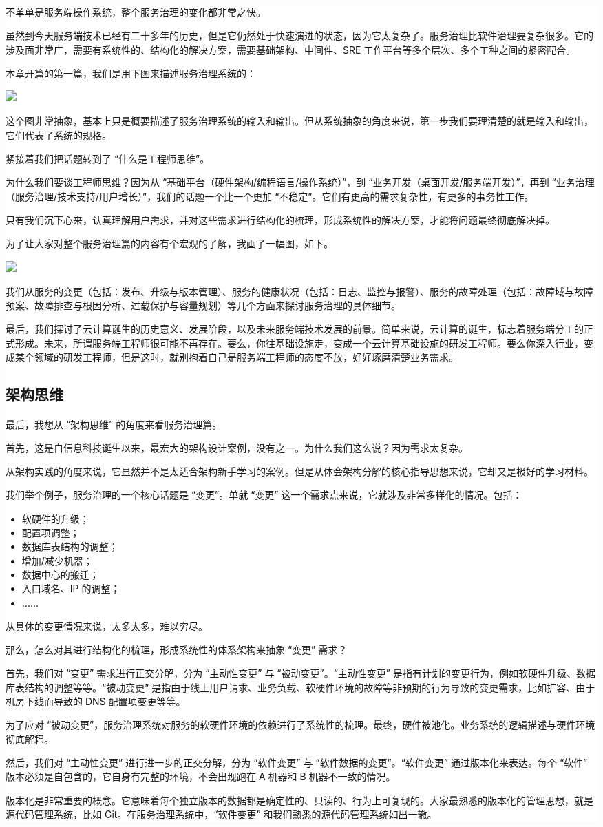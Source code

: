 不单单是服务端操作系统，整个服务治理的变化都非常之快。

虽然到今天服务端技术已经有二十多年的历史，但是它仍然处于快速演进的状态，因为它太复杂了。服务治理比软件治理要复杂很多。它的涉及面非常广，需要有系统性的、结构化的解决方案，需要基础架构、中间件、SRE 工作平台等多个层次、多个工种之间的紧密配合。

本章开篇的第一篇，我们是用下图来描述服务治理系统的：

![](https://static001.geekbang.org/resource/image/2c/c7/2cb6bf3dad4bdd4311025e3682a302c7.png?wh=647%2A333)

这个图非常抽象，基本上只是概要描述了服务治理系统的输入和输出。但从系统抽象的角度来说，第一步我们要理清楚的就是输入和输出，它们代表了系统的规格。

紧接着我们把话题转到了 “什么是工程师思维”。

为什么我们要谈工程师思维？因为从 “基础平台（硬件架构/编程语言/操作系统）”，到 “业务开发（桌面开发/服务端开发）”，再到 “业务治理（服务治理/技术支持/用户增长）”，我们的话题一个比一个更加 “不稳定”。它们有更高的需求复杂性，有更多的事务性工作。

只有我们沉下心来，认真理解用户需求，并对这些需求进行结构化的梳理，形成系统性的解决方案，才能将问题最终彻底解决掉。

为了让大家对整个服务治理篇的内容有个宏观的了解，我画了一幅图，如下。

![](https://static001.geekbang.org/resource/image/55/e1/55a0f8c91fb136b335b765c118a447e1.png?wh=1326%2A884)

我们从服务的变更（包括：发布、升级与版本管理）、服务的健康状况（包括：日志、监控与报警）、服务的故障处理（包括：故障域与故障预案、故障排查与根因分析、过载保护与容量规划）等几个方面来探讨服务治理的具体细节。

最后，我们探讨了云计算诞生的历史意义、发展阶段，以及未来服务端技术发展的前景。简单来说，云计算的诞生，标志着服务端分工的正式形成。未来，所谓服务端工程师很可能不再存在。要么，你往基础设施走，变成一个云计算基础设施的研发工程师。要么你深入行业，变成某个领域的研发工程师，但是这时，就别抱着自己是服务端工程师的态度不放，好好琢磨清楚业务需求。

## 架构思维

最后，我想从 “架构思维” 的角度来看服务治理篇。

首先，这是自信息科技诞生以来，最宏大的架构设计案例，没有之一。为什么我们这么说？因为需求太复杂。

从架构实践的角度来说，它显然并不是太适合架构新手学习的案例。但是从体会架构分解的核心指导思想来说，它却又是极好的学习材料。

我们举个例子，服务治理的一个核心话题是 “变更”。单就 “变更” 这一个需求点来说，它就涉及非常多样化的情况。包括：

- 软硬件的升级；
- 配置项调整；
- 数据库表结构的调整；
- 增加/减少机器；
- 数据中心的搬迁；
- 入口域名、IP 的调整；
- ......

从具体的变更情况来说，太多太多，难以穷尽。

那么，怎么对其进行结构化的梳理，形成系统性的体系架构来抽象 “变更” 需求？

首先，我们对 “变更” 需求进行正交分解，分为 “主动性变更” 与 “被动变更”。“主动性变更” 是指有计划的变更行为，例如软硬件升级、数据库表结构的调整等等。“被动变更” 是指由于线上用户请求、业务负载、软硬件环境的故障等非预期的行为导致的变更需求，比如扩容、由于机房下线而导致的 DNS 配置项变更等等。

为了应对 “被动变更”，服务治理系统对服务的软硬件环境的依赖进行了系统性的梳理。最终，硬件被池化。业务系统的逻辑描述与硬件环境彻底解耦。

然后，我们对 “主动性变更” 进行进一步的正交分解，分为 “软件变更” 与 “软件数据的变更”。“软件变更” 通过版本化来表达。每个 “软件” 版本必须是自包含的，它自身有完整的环境，不会出现跑在 A 机器和 B 机器不一致的情况。

版本化是非常重要的概念。它意味着每个独立版本的数据都是确定性的、只读的、行为上可复现的。大家最熟悉的版本化的管理思想，就是源代码管理系统，比如 Git。在服务治理系统中，“软件变更” 和我们熟悉的源代码管理系统如出一辙。
